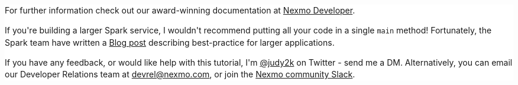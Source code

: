 For further information check out our award-winning documentation at [Nexmo Developer](https://developer.nexmo.com/voice/).

If you're building a larger Spark service, I wouldn't recommend putting all your code in a single `main` method! Fortunately, the Spark team have written a [Blog post][spark-recommended-structure] describing best-practice for larger applications.

If you have any feedback, or would like help with this tutorial, I'm [@judy2k](https://twitter.com/judy2k) on Twitter - send me a DM. Alternatively, you can email our Developer Relations team at [devrel@nexmo.com](mailto:devrel@nexmo.com), or join the [Nexmo community Slack](https://developer.nexmo.com/community/slack).

[vscode]: https://code.visualstudio.com/
[repo]: https://github.com/nexmo-community/java-ivr-demo
[spark-recommended-structure]: http://sparkjava.com/tutorials/application-structure